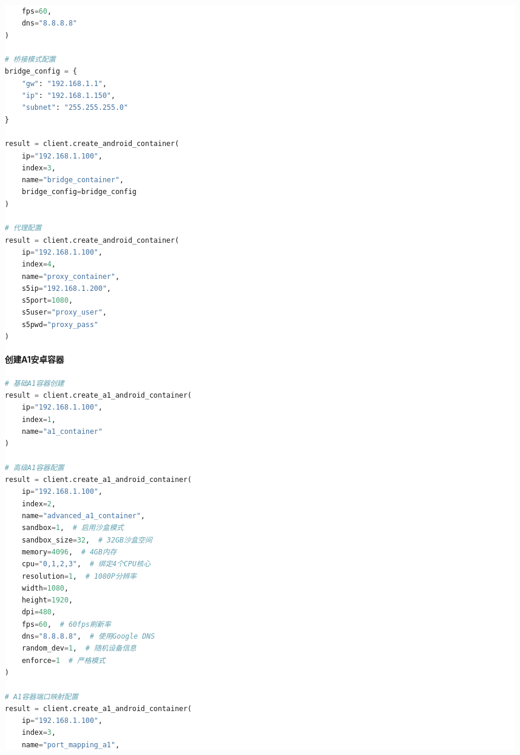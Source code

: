 ```python
    fps=60,
    dns="8.8.8.8"
)

# 桥接模式配置
bridge_config = {
    "gw": "192.168.1.1",
    "ip": "192.168.1.150",
    "subnet": "255.255.255.0"
}

result = client.create_android_container(
    ip="192.168.1.100",
    index=3,
    name="bridge_container",
    bridge_config=bridge_config
)

# 代理配置
result = client.create_android_container(
    ip="192.168.1.100",
    index=4,
    name="proxy_container",
    s5ip="192.168.1.200",
    s5port=1080,
    s5user="proxy_user",
    s5pwd="proxy_pass"
)
```

#### 创建A1安卓容器

```python
# 基础A1容器创建
result = client.create_a1_android_container(
    ip="192.168.1.100",
    index=1,
    name="a1_container"
)

# 高级A1容器配置
result = client.create_a1_android_container(
    ip="192.168.1.100",
    index=2,
    name="advanced_a1_container",
    sandbox=1,  # 启用沙盒模式
    sandbox_size=32,  # 32GB沙盒空间
    memory=4096,  # 4GB内存
    cpu="0,1,2,3",  # 绑定4个CPU核心
    resolution=1,  # 1080P分辨率
    width=1080,
    height=1920,
    dpi=480,
    fps=60,  # 60fps刷新率
    dns="8.8.8.8",  # 使用Google DNS
    random_dev=1,  # 随机设备信息
    enforce=1  # 严格模式
)

# A1容器端口映射配置
result = client.create_a1_android_container(
    ip="192.168.1.100",
    index=3,
    name="port_mapping_a1",
```